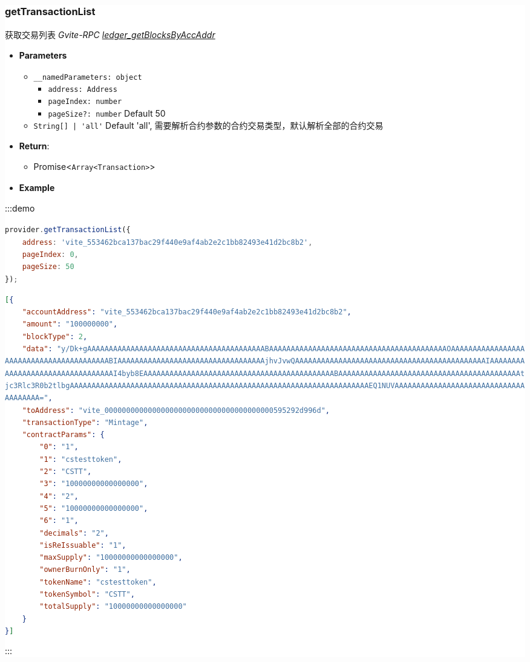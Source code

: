 ### getTransactionList
获取交易列表  *Gvite-RPC [ledger_getBlocksByAccAddr](../../rpcv1/ledger.md)*

- **Parameters** 
    * `__namedParameters: object`
        - `address: Address`
        - `pageIndex: number` 
        - `pageSize?: number` Default 50
    * `String[] | 'all'` Default 'all', 需要解析合约参数的合约交易类型，默认解析全部的合约交易

- **Return**:
    * Promise<`Array<Transaction>`>

- **Example**

:::demo
```javascript tab:request
provider.getTransactionList({
    address: 'vite_553462bca137bac29f440e9af4ab2e2c1bb82493e41d2bc8b2',
    pageIndex: 0,
    pageSize: 50
});
```

```json tab:responce
[{
    "accountAddress": "vite_553462bca137bac29f440e9af4ab2e2c1bb82493e41d2bc8b2",
    "amount": "100000000",
    "blockType": 2,
    "data": "y/Dk+gAAAAAAAAAAAAAAAAAAAAAAAAAAAAAAAAAAAAAAAAABAAAAAAAAAAAAAAAAAAAAAAAAAAAAAAAAAAAAAAAAAOAAAAAAAAAAAAAAAAAAAAAAAAAAAAAAAAAAAAAAAAABIAAAAAAAAAAAAAAAAAAAAAAAAAAAAAAAAAAjhvJvwQAAAAAAAAAAAAAAAAAAAAAAAAAAAAAAAAAAAAAAAAAAAAIAAAAAAAAAAAAAAAAAAAAAAAAAAAAAAAAAI4byb8EAAAAAAAAAAAAAAAAAAAAAAAAAAAAAAAAAAAAAAAAAAAABAAAAAAAAAAAAAAAAAAAAAAAAAAAAAAAAAAAAAAAAAAtjc3Rlc3R0b2tlbgAAAAAAAAAAAAAAAAAAAAAAAAAAAAAAAAAAAAAAAAAAAAAAAAAAAAAAAAAAAAAAAAAAAAAEQ1NUVAAAAAAAAAAAAAAAAAAAAAAAAAAAAAAAAAAAAAA=",
    "toAddress": "vite_000000000000000000000000000000000000000595292d996d",
    "transactionType": "Mintage",
    "contractParams": {
        "0": "1",
        "1": "cstesttoken",
        "2": "CSTT",
        "3": "10000000000000000",
        "4": "2",
        "5": "10000000000000000",
        "6": "1",
        "decimals": "2",
        "isReIssuable": "1",
        "maxSupply": "10000000000000000",
        "ownerBurnOnly": "1",
        "tokenName": "cstesttoken",
        "tokenSymbol": "CSTT",
        "totalSupply": "10000000000000000"
    }
}]
```
:::
